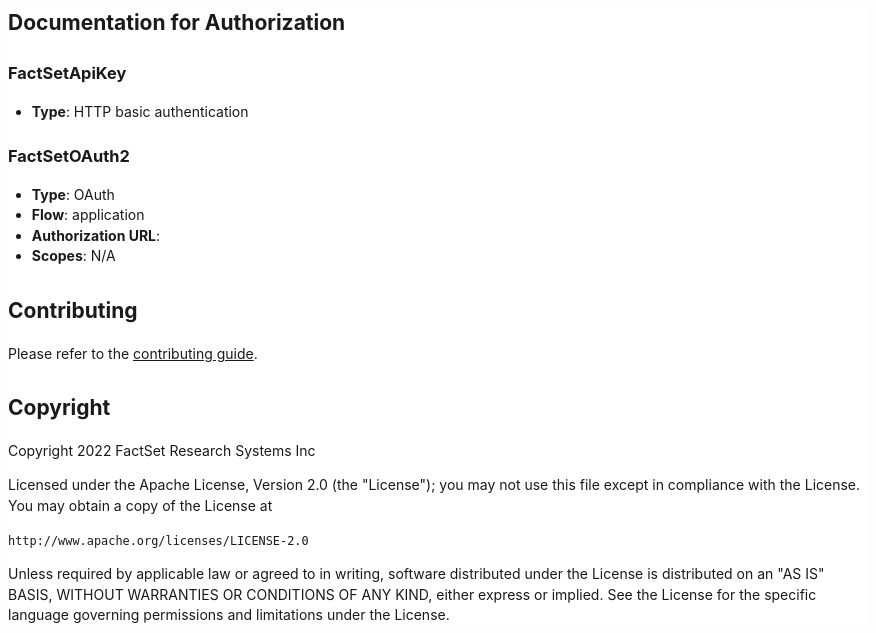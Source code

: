 
## Documentation for Authorization


### FactSetApiKey

- **Type**: HTTP basic authentication


### FactSetOAuth2

- **Type**: OAuth
- **Flow**: application
- **Authorization URL**: 
- **Scopes**: N/A


## Contributing

Please refer to the [contributing guide](../../../../CONTRIBUTING.md).

## Copyright

Copyright 2022 FactSet Research Systems Inc

Licensed under the Apache License, Version 2.0 (the "License");
you may not use this file except in compliance with the License.
You may obtain a copy of the License at

    http://www.apache.org/licenses/LICENSE-2.0

Unless required by applicable law or agreed to in writing, software
distributed under the License is distributed on an "AS IS" BASIS,
WITHOUT WARRANTIES OR CONDITIONS OF ANY KIND, either express or implied.
See the License for the specific language governing permissions and
limitations under the License.
